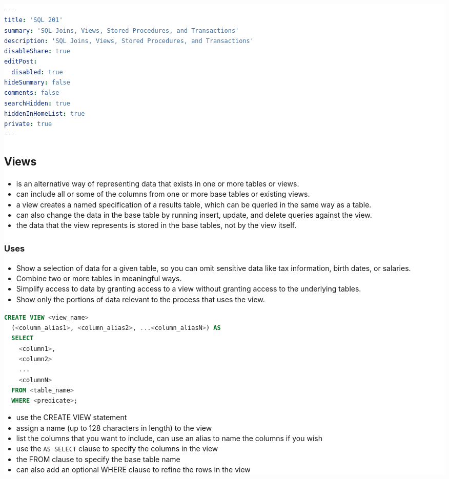 ```yaml
---
title: 'SQL 201'
summary: 'SQL Joins, Views, Stored Procedures, and Transactions'
description: 'SQL Joins, Views, Stored Procedures, and Transactions'
disableShare: true
editPost:
  disabled: true
hideSummary: false
comments: false
searchHidden: true
hiddenInHomeList: true
private: true
---
```


## Views

- is an alternative way of representing data that exists in one or more tables or views.
- can include all or some of the columns from one or more base tables or existing views.
- a view creates a named specification of a results table, which can be queried in the same way as a table.
- can also change the data in the base table by running insert, update, and delete queries against the view.
- the data that the view represents is stored in the base tables, not by the view itself.

### Uses

- Show a selection of data for a given table, so you can omit sensitive data like tax information, birth dates, or salaries.
- Combine two or more tables in meaningful ways.
- Simplify access to data by granting access to a view without granting access to the underlying tables.
- Show only the portions of data relevant to the process that uses the view.

```sql
CREATE VIEW <view_name>
  (<column_alias1>, <column_alias2>, ...<column_aliasN>) AS
  SELECT
    <column1>,
    <column2>
    ...
    <columnN>
  FROM <table_name>
  WHERE <predicate>;
```

- use the CREATE VIEW statement
- assign a name (up to 128 characters in length) to the view
- list the columns that you want to include, can use an alias to name the columns if you wish
- use the `AS SELECT` clause to specify the columns in the view
- the FROM clause to specify the base table name
- can also add an optional WHERE clause to refine the rows in the view
